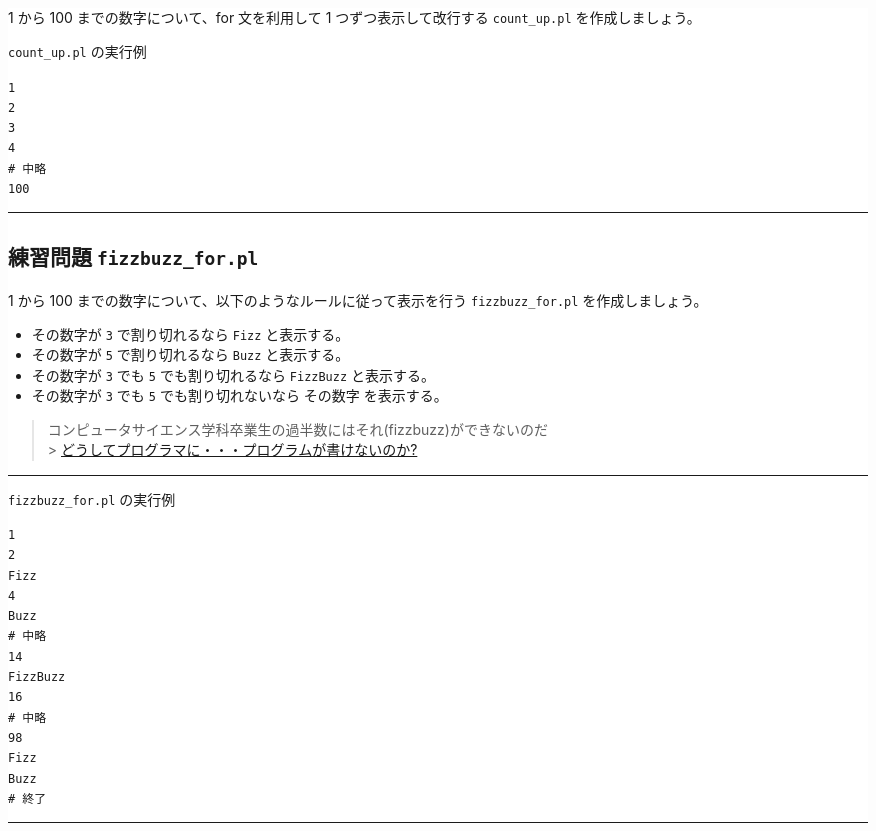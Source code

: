 1 から 100 までの数字について、for 文を利用して 1 つずつ表示して改行する `count_up.pl` を作成しましょう。

`count_up.pl` の実行例
```
1
2
3
4
# 中略
100
```

---

## 練習問題 `fizzbuzz_for.pl`

1 から 100 までの数字について、以下のようなルールに従って表示を行う `fizzbuzz_for.pl` を作成しましょう。

- その数字が `3` で割り切れるなら `Fizz` と表示する。
- その数字が `5` で割り切れるなら `Buzz` と表示する。
- その数字が `3` でも `5` でも割り切れるなら `FizzBuzz` と表示する。
- その数字が `3` でも `5` でも割り切れないなら その数字 を表示する。

> コンピュータサイエンス学科卒業生の過半数にはそれ(fizzbuzz)ができないのだ<br> > [どうしてプログラマに・・・プログラムが書けないのか?](http://www.aoky.net/articles/jeff_atwood/why_cant_programmers_program.htm)

---

`fizzbuzz_for.pl` の実行例
```
1
2
Fizz
4
Buzz
# 中略
14
FizzBuzz
16
# 中略
98
Fizz
Buzz
# 終了
```

---
